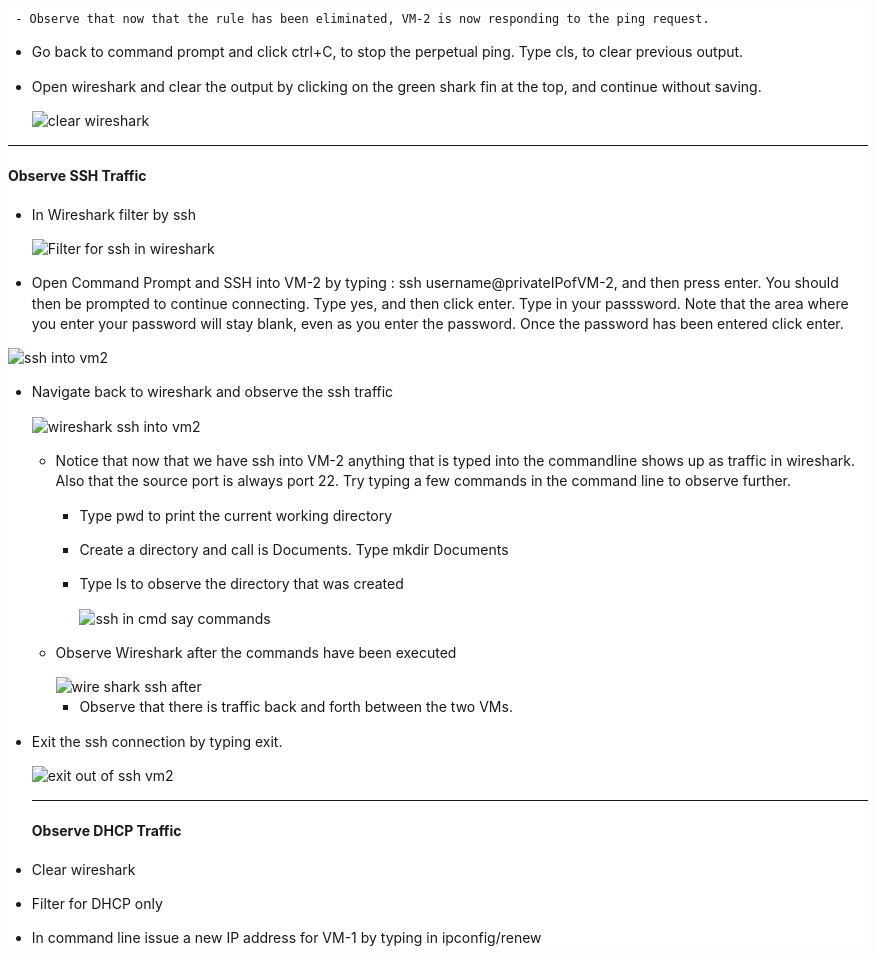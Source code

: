      - Observe that now that the rule has been eliminated, VM-2 is now responding to the ping request.

- Go back to command prompt and click ctrl+C, to stop the perpetual ping. Type cls, to clear previous output.

- Open wireshark and clear the output by clicking on the green shark fin at the top, and continue without saving. 
  
  <img width="50%" height = "50%" alt="clear wireshark" src="https://github.com/s-evelyn/network-protocols/assets/53543374/e327833c-4806-47be-b555-ebf9c2aa0cce">

 _________________________________________________________________________________________________________________________

<h4>Observe SSH Traffic </h4>

- In Wireshark filter by ssh

  <img width="50%" height = "50%" alt="Filter for ssh in wireshark" src="https://github.com/s-evelyn/network-protocols/assets/53543374/b4b84d7d-5c09-4d99-a518-58caafdf4e4b">

- Open Command Prompt and SSH into VM-2 by typing : ssh username@privateIPofVM-2, and then press enter. You should then be prompted to continue connecting. Type yes, and then click enter. Type in your passsword. Note that the area where you enter your password will stay blank, even as you enter the password. Once the password has been entered click enter.
  
<img width="50%" height = "50%" alt="ssh into vm2" src="https://github.com/s-evelyn/network-protocols/assets/53543374/98b9d935-f699-4567-9e3e-68d6e38ddce3">

- Navigate back to wireshark and observe the ssh traffic

  <img width="50%" height = "50%" alt="wireshark ssh into vm2" src="https://github.com/s-evelyn/network-protocols/assets/53543374/fc47b78e-d43e-48b1-a925-148aa9359c4a">

    - Notice that now that we have ssh into VM-2 anything that is typed into the commandline shows up as traffic in wireshark. Also that the source port is always port 22. Try typing a few commands in the command line to observe further.
       -  Type pwd to print the current working directory
       -  Create a directory and call is Documents. Type mkdir Documents
       -  Type ls to observe the directory that was created
           
            <img width="50%" height = "50%" alt="ssh in cmd say commands" src="https://github.com/s-evelyn/network-protocols/assets/53543374/342f1eab-bdba-4689-a0be-e3464a3be771">

   - Observe Wireshark after the commands have been executed

      <img width="50%" height = "50%" alt="wire shark ssh after" src="https://github.com/s-evelyn/network-protocols/assets/53543374/9c49d7d1-8ac7-4b00-b459-bea7598ffecc">

     - Observe that there is traffic back and forth between the two VMs.

- Exit the ssh connection by typing exit.

     <img width="50%" height = "50%" alt="exit out of ssh vm2" src="https://github.com/s-evelyn/network-protocols/assets/53543374/27333732-a62a-4da3-b271-67c3a5da43f5">

 
  --------------------------------------------------------------------------------------------------------------------------

  <h4>Observe DHCP Traffic</h4>

- Clear wireshark
- Filter for DHCP only
- In command line issue a new IP address for VM-1 by typing in ipconfig/renew
